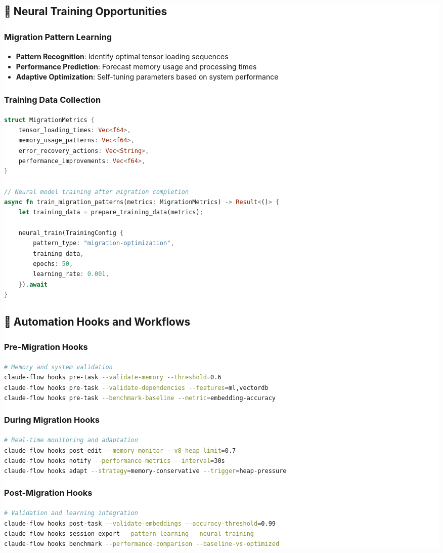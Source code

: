 ## 🧠 Neural Training Opportunities

### **Migration Pattern Learning**
- **Pattern Recognition**: Identify optimal tensor loading sequences
- **Performance Prediction**: Forecast memory usage and processing times
- **Adaptive Optimization**: Self-tuning parameters based on system performance

### **Training Data Collection**
```rust
struct MigrationMetrics {
    tensor_loading_times: Vec<f64>,
    memory_usage_patterns: Vec<f64>, 
    error_recovery_actions: Vec<String>,
    performance_improvements: Vec<f64>,
}

// Neural model training after migration completion
async fn train_migration_patterns(metrics: MigrationMetrics) -> Result<()> {
    let training_data = prepare_training_data(metrics);
    
    neural_train(TrainingConfig {
        pattern_type: "migration-optimization",
        training_data,
        epochs: 50,
        learning_rate: 0.001,
    }).await
}
```

## 🔄 Automation Hooks and Workflows

### **Pre-Migration Hooks**
```bash
# Memory and system validation
claude-flow hooks pre-task --validate-memory --threshold=0.6
claude-flow hooks pre-task --validate-dependencies --features=ml,vectordb  
claude-flow hooks pre-task --benchmark-baseline --metric=embedding-accuracy
```

### **During Migration Hooks**
```bash  
# Real-time monitoring and adaptation
claude-flow hooks post-edit --memory-monitor --v8-heap-limit=0.7
claude-flow hooks notify --performance-metrics --interval=30s
claude-flow hooks adapt --strategy=memory-conservative --trigger=heap-pressure
```

### **Post-Migration Hooks**
```bash
# Validation and learning integration
claude-flow hooks post-task --validate-embeddings --accuracy-threshold=0.99
claude-flow hooks session-export --pattern-learning --neural-training
claude-flow hooks benchmark --performance-comparison --baseline-vs-optimized
```
